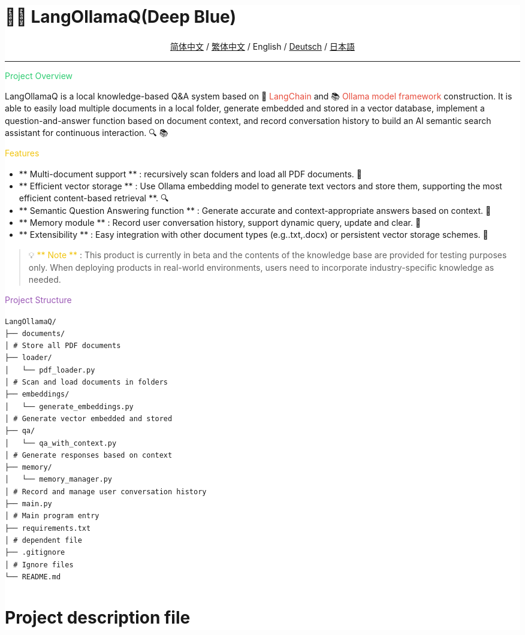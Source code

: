 # 🤖💡 LangOllamaQ(Deep Blue)

<div align="center">

[简体中文](README_CN.md) / [繁体中文](README_TC.md) / English / [Deutsch](README_DE.md) / [日本語](README_JP.md)

</div>

---

<span style="color: #2ecc71;" >Project Overview</span>

LangOllamaQ is a local knowledge-based Q&A system based on 🤖 <span style="color: #e74c3c;" >LangChain</span> and 📚 <span style="color: #e74c3c;" >Ollama model framework </span> construction. It is able to easily load multiple documents in a local folder, generate embedded and stored in a vector database, implement a question-and-answer function based on document context, and record conversation history to build an AI semantic search assistant for continuous interaction. 🔍 📚

<span style="color: #f1c40f;" >Features</span>

- ** Multi-document support ** : recursively scan folders and load all PDF documents. 📁
- ** Efficient vector storage ** : Use Ollama embedding model to generate text vectors and store them, supporting the most efficient content-based retrieval **. 🔍
- ** Semantic Question Answering function ** : Generate accurate and context-appropriate answers based on context. 💬
- ** Memory module ** : Record user conversation history, support dynamic query, update and clear. 💾
- ** Extensibility ** : Easy integration with other document types (e.g..txt,.docx) or persistent vector storage schemes. 🔧

> 💡 <span style="color: #f1c40f;" >** Note **</span> : This product is currently in beta and the contents of the knowledge base are provided for testing purposes only. When deploying products in real-world environments, users need to incorporate industry-specific knowledge as needed.

<span style="color: #9b59b6;" >Project Structure</span>

```plaintext
LangOllamaQ/
├── documents/
│ # Store all PDF documents
├── loader/
│   └── pdf_loader.py
│ # Scan and load documents in folders
├── embeddings/
│   └── generate_embeddings.py
│ # Generate vector embedded and stored
├── qa/
│   └── qa_with_context.py
│ # Generate responses based on context
├── memory/
│   └── memory_manager.py
│ # Record and manage user conversation history
├── main.py
│ # Main program entry
├── requirements.txt
│ # dependent file
├── .gitignore
│ # Ignore files
└── README.md
```
# Project description file
